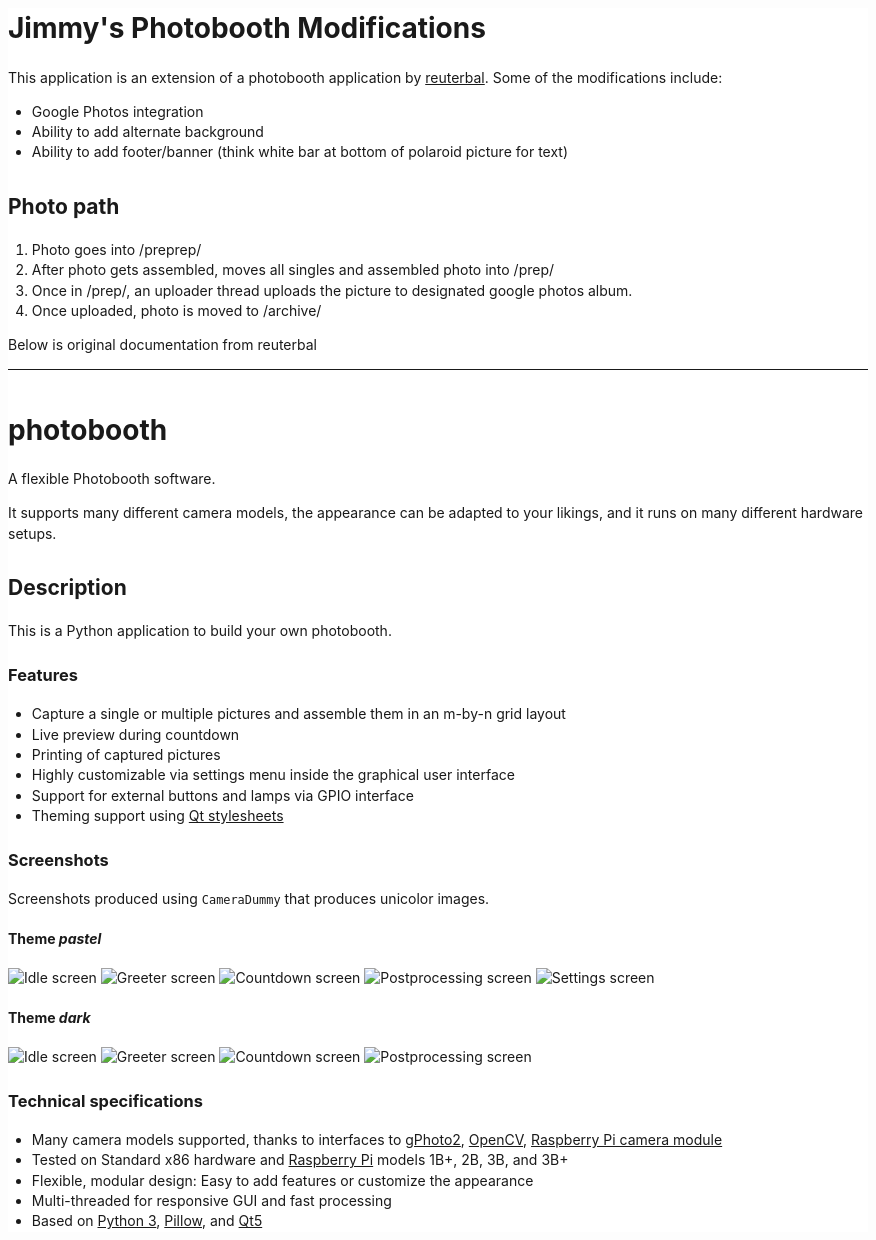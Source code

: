 # Jimmy's Photobooth Modifications

This application is an extension of a photobooth application by [reuterbal](https://github.com/reuterbal/photobooth/). Some of the modifications include:

* Google Photos integration
* Ability to add alternate background
* Ability to add footer/banner (think white bar at bottom of polaroid picture for text)

## Photo path
1. Photo goes into /preprep/
2. After photo gets assembled, moves all singles and assembled photo into /prep/
3. Once in /prep/, an uploader thread uploads the picture to designated google photos album.
4. Once uploaded, photo is moved to /archive/

Below is original documentation from reuterbal

--------------------------------------------------------------------------------------

# photobooth

A flexible Photobooth software.

It supports many different camera models, the appearance can be adapted to your likings, and it runs on many different hardware setups.

## Description
This is a Python application to build your own photobooth.

### Features
* Capture a single or multiple pictures and assemble them in an m-by-n grid layout
* Live preview during countdown
* Printing of captured pictures
* Highly customizable via settings menu inside the graphical user interface
* Support for external buttons and lamps via GPIO interface
* Theming support using [Qt stylesheets](https://doc.qt.io/qt-5/stylesheet-syntax.html)

### Screenshots
Screenshots produced using `CameraDummy` that produces unicolor images.

#### Theme _pastel_
<img alt="Idle screen" title="Idle screen" src="screenshots/pastel_1.png" width="280" /> <img alt="Greeter screen" title="Greeter screen" src="screenshots/pastel_2.png" width="280" /> <img alt="Countdown screen" title="Countdown screen" src="screenshots/pastel_3.png" width="280" /> <img alt="Postprocessing screen" title="Postprocessing screen" src="screenshots/pastel_4.png" width="280" /> <img alt="Settings screen" title="Settings screen" src="screenshots/pastel_settings.png" width="280" />

#### Theme _dark_
<img alt="Idle screen" title="Idle screen" src="screenshots/dark_1.png" width="280" /> <img alt="Greeter screen" title="Greeter screen" src="screenshots/dark_2.png" width="280" /> <img alt="Countdown screen" title="Countdown screen" src="screenshots/dark_3.png" width="280" /> <img alt="Postprocessing screen" title="Postprocessing screen" src="screenshots/dark_4.png" width="280" />

### Technical specifications
* Many camera models supported, thanks to interfaces to [gPhoto2](http://www.gphoto.org/), [OpenCV](https://opencv.org/),  [Raspberry Pi camera module](https://projects.raspberrypi.org/en/projects/getting-started-with-picamera)
* Tested on Standard x86 hardware and [Raspberry Pi](https://raspberrypi.org/) models 1B+, 2B, 3B, and 3B+
* Flexible, modular design: Easy to add features or customize the appearance
* Multi-threaded for responsive GUI and fast processing
* Based on [Python 3](https://www.python.org/), [Pillow](https://pillow.readthedocs.io), and [Qt5](https://www.qt.io/developers/)
